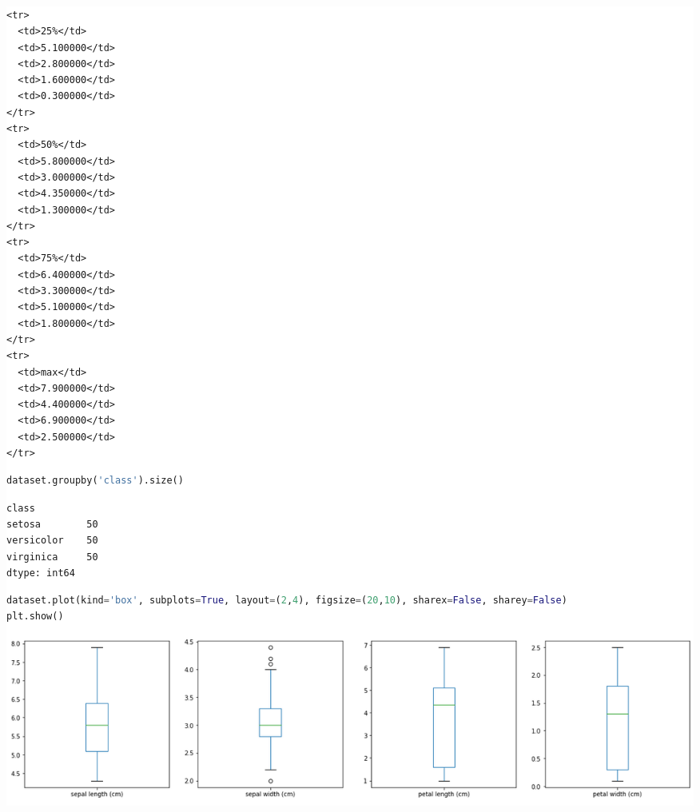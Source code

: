     <tr>
      <td>25%</td>
      <td>5.100000</td>
      <td>2.800000</td>
      <td>1.600000</td>
      <td>0.300000</td>
    </tr>
    <tr>
      <td>50%</td>
      <td>5.800000</td>
      <td>3.000000</td>
      <td>4.350000</td>
      <td>1.300000</td>
    </tr>
    <tr>
      <td>75%</td>
      <td>6.400000</td>
      <td>3.300000</td>
      <td>5.100000</td>
      <td>1.800000</td>
    </tr>
    <tr>
      <td>max</td>
      <td>7.900000</td>
      <td>4.400000</td>
      <td>6.900000</td>
      <td>2.500000</td>
    </tr>
  </tbody>
</table>
</div>




```python
dataset.groupby('class').size()
```




    class
    setosa        50
    versicolor    50
    virginica     50
    dtype: int64




```python
dataset.plot(kind='box', subplots=True, layout=(2,4), figsize=(20,10), sharex=False, sharey=False)
plt.show()
```


![png](DWPD_Iris_files/DWPD_Iris_6_0.png)

